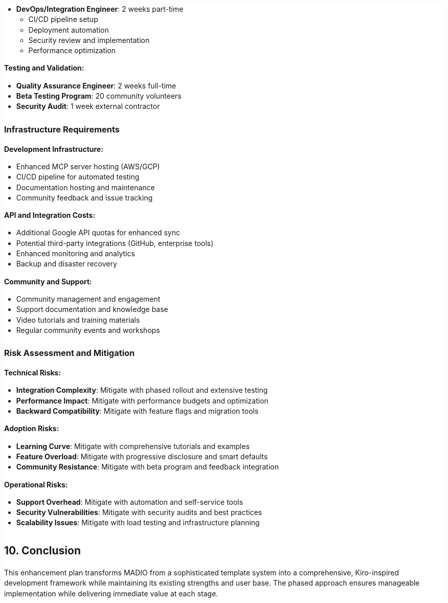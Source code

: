- **DevOps/Integration Engineer**: 2 weeks part-time
  - CI/CD pipeline setup
  - Deployment automation
  - Security review and implementation
  - Performance optimization

**Testing and Validation:**
- **Quality Assurance Engineer**: 2 weeks full-time
- **Beta Testing Program**: 20 community volunteers
- **Security Audit**: 1 week external contractor

### Infrastructure Requirements

**Development Infrastructure:**
- Enhanced MCP server hosting (AWS/GCP)
- CI/CD pipeline for automated testing
- Documentation hosting and maintenance
- Community feedback and issue tracking

**API and Integration Costs:**
- Additional Google API quotas for enhanced sync
- Potential third-party integrations (GitHub, enterprise tools)
- Enhanced monitoring and analytics
- Backup and disaster recovery

**Community and Support:**
- Community management and engagement
- Support documentation and knowledge base
- Video tutorials and training materials
- Regular community events and workshops

### Risk Assessment and Mitigation

**Technical Risks:**
- **Integration Complexity**: Mitigate with phased rollout and extensive testing
- **Performance Impact**: Mitigate with performance budgets and optimization
- **Backward Compatibility**: Mitigate with feature flags and migration tools

**Adoption Risks:**
- **Learning Curve**: Mitigate with comprehensive tutorials and examples
- **Feature Overload**: Mitigate with progressive disclosure and smart defaults
- **Community Resistance**: Mitigate with beta program and feedback integration

**Operational Risks:**
- **Support Overhead**: Mitigate with automation and self-service tools
- **Security Vulnerabilities**: Mitigate with security audits and best practices
- **Scalability Issues**: Mitigate with load testing and infrastructure planning

## 10. Conclusion

This enhancement plan transforms MADIO from a sophisticated template system into a comprehensive, Kiro-inspired development framework while maintaining its existing strengths and user base. The phased approach ensures manageable implementation while delivering immediate value at each stage.

